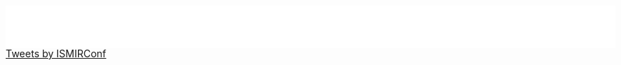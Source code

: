 
<br>
<div style="float:left; padding-top: 2vh"><a class="twitter-timeline" data-width="26vw" data-height="68vh" href="https://twitter.com/ISMIRConf?ref_src=twsrc%5Etfw">Tweets by ISMIRConf</a> <script async src="https://platform.twitter.com/widgets.js" charset="utf-8"></script></div>

<br>
<br>

